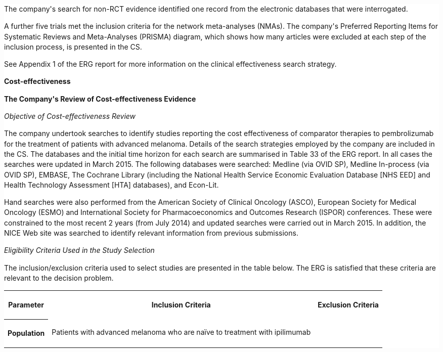The company's search for non-RCT evidence identified one record from the electronic databases that were interrogated.

A further five trials met the inclusion criteria for the network meta-analyses (NMAs). The company's Preferred Reporting Items for Systematic Reviews and Meta-Analyses (PRISMA) diagram, which shows how many articles were excluded at each step of the inclusion process, is presented in the CS.

See Appendix 1 of the ERG report for more information on the clinical effectiveness search strategy. 

**Cost-effectiveness**

**The Company's Review of Cost-effectiveness Evidence**

_Objective of Cost-effectiveness Review_

The company undertook searches to identify studies reporting the cost effectiveness of comparator therapies to pembrolizumab for the treatment of patients with advanced melanoma. Details of the search strategies employed by the company are included in the CS. The databases and the initial time horizon for each search are summarised in Table 33 of the ERG report. In all cases the searches were updated in March 2015. The following databases were searched: Medline (via OVID SP), Medline In-process (via OVID SP), EMBASE, The Cochrane Library (including the National Health Service Economic Evaluation Database [NHS EED] and Health Technology Assessment [HTA] databases), and Econ-Lit.

Hand searches were also performed from the American Society of Clinical Oncology (ASCO), European Society for Medical Oncology (ESMO) and International Society for Pharmacoeconomics and Outcomes Research (ISPOR) conferences. These were constrained to the most recent 2 years (from July 2014) and updated searches were carried out in March 2015. In addition, the NICE Web site was searched to identify relevant information from previous submissions.

_Eligibility Criteria Used in the Study Selection_

The inclusion/exclusion criteria used to select studies are presented in the table below. The ERG is satisfied that these criteria are relevant to the decision problem.  
  
<table>  
<tr>  
<th>

Parameter
</th>  
<th>

Inclusion Criteria
</th>  
<th>

Exclusion Criteria
</th> </tr>  
<tr>  
<th>

Population
</th>  
<td>

Patients with advanced melanoma who are naïve to treatment with ipilimumab
</td>  
<td>
